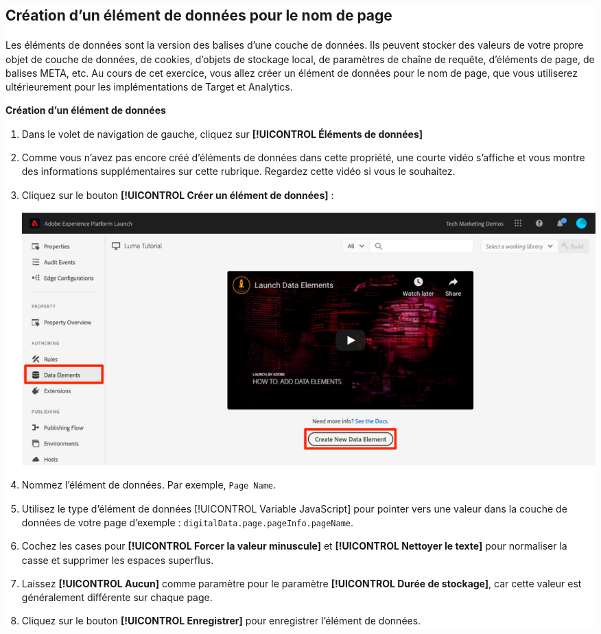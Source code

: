 ## Création d’un élément de données pour le nom de page

Les éléments de données sont la version des balises d’une couche de données. Ils peuvent stocker des valeurs de votre propre objet de couche de données, de cookies, d’objets de stockage local, de paramètres de chaîne de requête, d’éléments de page, de balises META, etc. Au cours de cet exercice, vous allez créer un élément de données pour le nom de page, que vous utiliserez ultérieurement pour les implémentations de Target et Analytics.

**Création d’un élément de données**

1. Dans le volet de navigation de gauche, cliquez sur **[!UICONTROL Éléments de données]**

1. Comme vous n’avez pas encore créé d’éléments de données dans cette propriété, une courte vidéo s’affiche et vous montre des informations supplémentaires sur cette rubrique. Regardez cette vidéo si vous le souhaitez.

1. Cliquez sur le bouton **[!UICONTROL Créer un élément de données]** :

   ![Créer un élément de données](images/launch-newDataElement.png)

1. Nommez l’élément de données. Par exemple, `Page Name`.

1. Utilisez le type d’élément de données [!UICONTROL Variable JavaScript] pour pointer vers une valeur dans la couche de données de votre page d’exemple : `digitalData.page.pageInfo.pageName`.

1. Cochez les cases pour **[!UICONTROL Forcer la valeur minuscule]** et **[!UICONTROL Nettoyer le texte]** pour normaliser la casse et supprimer les espaces superflus.

1. Laissez **[!UICONTROL Aucun]** comme paramètre pour le paramètre **[!UICONTROL Durée de stockage]**, car cette valeur est généralement différente sur chaque page.

1. Cliquez sur le bouton **[!UICONTROL Enregistrer]** pour enregistrer l’élément de données.
